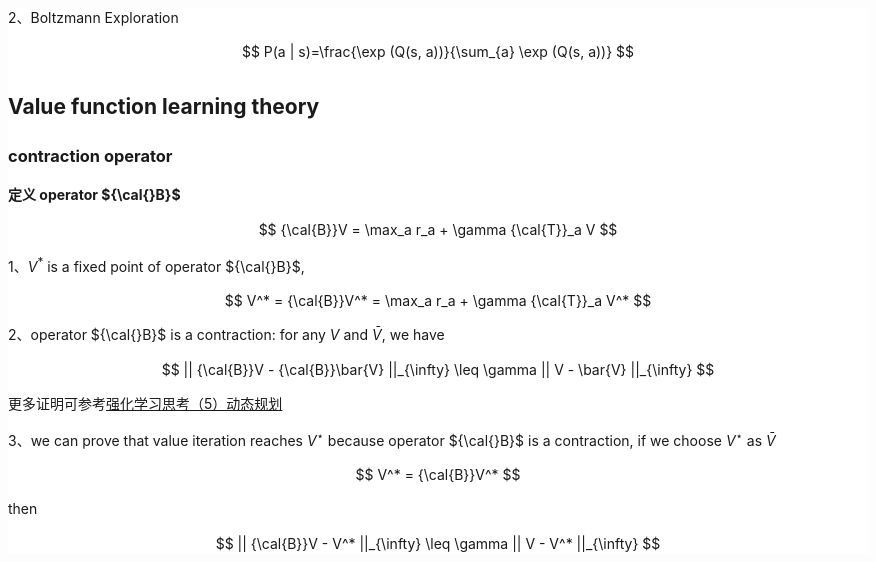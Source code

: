 


2、Boltzmann Exploration



$$
P(a | s)=\frac{\exp (Q(s, a))}{\sum_{a} \exp (Q(s, a))}
$$





## Value function learning theory

### contraction operator

**定义 operator ${\cal{}B}$**


$$
{\cal{B}}V = \max_a r_a + \gamma {\cal{T}}_a V
$$


1、$V^*$ is a fixed point of operator ${\cal{}B}$,


$$
V^* = {\cal{B}}V^* = \max_a r_a + \gamma {\cal{T}}_a V^*
$$


2、operator ${\cal{}B}$ is a contraction: for any $V$ and $\bar{V}$, we have


$$
|| {\cal{B}}V - {\cal{B}}\bar{V} ||_{\infty} \leq \gamma || V - \bar{V} ||_{\infty}
$$


更多证明可参考[强化学习思考（5）动态规划](https://liushunyu.github.io/2020/04/15/%E5%BC%BA%E5%8C%96%E5%AD%A6%E4%B9%A0%E6%80%9D%E8%80%83-5-%E5%8A%A8%E6%80%81%E8%A7%84%E5%88%92/)



3、we can prove that value iteration reaches $V^\star$ because operator ${\cal{}B}$ is a contraction, if we choose $V^\star$ as $\bar{V}$


$$
V^* = {\cal{B}}V^*
$$


then


$$
|| {\cal{B}}V - V^* ||_{\infty} \leq \gamma || V - V^* ||_{\infty}
$$
